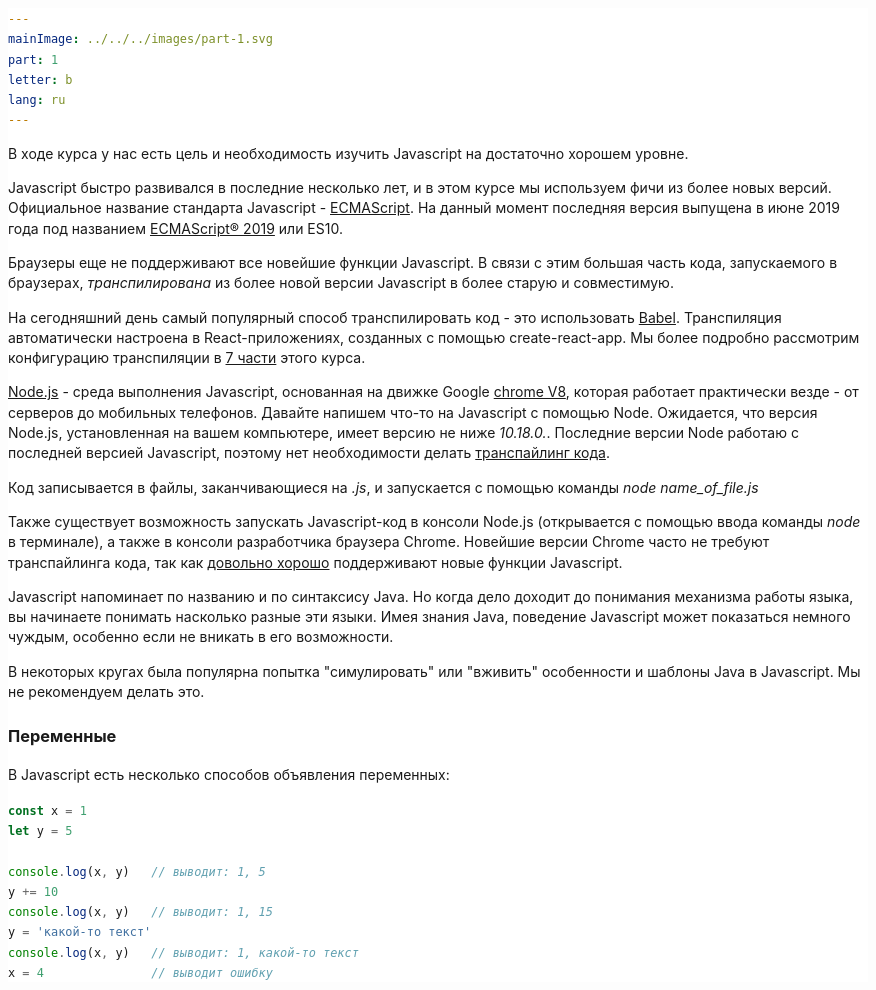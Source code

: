 ```yaml
---
mainImage: ../../../images/part-1.svg
part: 1
letter: b
lang: ru
---
```


<div class="content">

В ходе курса у нас есть цель и необходимость изучить Javascript на достаточно хорошем уровне.

Javascript быстро развивался в последние несколько лет, и в этом курсе мы используем фичи из более новых версий. Официальное название стандарта Javascript - [ECMAScript](https://en.wikipedia.org/wiki/ECMAScript). На данный момент последняя версия выпущена в июне 2019 года под названием [ECMAScript® 2019](http://www.ecma-international.org/ecma-262/10.0/index.html) или ES10.

Браузеры еще не поддерживают все новейшие функции Javascript. В связи с этим большая часть кода, запускаемого в браузерах, <i>транспилирована</i> из более новой версии Javascript в более старую и совместимую.

На сегодняшний день самый популярный способ транспилировать код - это использовать [Babel](https://babeljs.io/). Транспиляция автоматически настроена в React-приложениях, созданных с помощью create-react-app. Мы более подробно рассмотрим конфигурацию транспиляции в [7 части](/ru/part7) этого курса.

[Node.js](https://nodejs.org/en/) - среда выполнения Javascript, основанная на движке Google [chrome V8](https://developers.google.com/v8/), которая работает практически везде - от серверов до мобильных телефонов. Давайте напишем что-то на Javascript с помощью Node. Ожидается, что версия Node.js, установленная на вашем компьютере, имеет версию не ниже <i>10.18.0.</i>. Последние версии Node работаю с последней версией Javascript, поэтому нет необходимости делать [транспайлинг кода](https://ru.wikipedia.org/wiki/%D0%A2%D1%80%D0%B0%D0%BD%D1%81%D0%BF%D0%B0%D0%B9%D0%BB%D0%B5%D1%80).


Код записывается в файлы, заканчивающиеся на <i>.js</i>, и запускается с помощью команды <em>node name\_of\_file.js</em>

Также существует возможность запускать Javascript-код в консоли Node.js (открывается с помощью ввода команды _node_ в терминале), а также в консоли разработчика браузера Chrome. Новейшие версии Chrome часто не требуют транспайлинга кода, так как [довольно хорошо](http://kangax.github.io/compat-table/es2016plus/) поддерживают новые функции Javascript.

Javascript напоминает по названию и по синтаксису Java. Но когда дело доходит до понимания механизма работы языка, вы начинаете понимать насколько разные эти языки. Имея знания Java, поведение Javascript может показаться немного чуждым, особенно если не вникать в его возможности.


В некоторых кругах была популярна попытка "симулировать" или "вживить" особенности и шаблоны Java в Javascript. Мы не рекомендуем делать это.

### Переменные

В Javascript есть несколько способов объявления переменных:

```js
const x = 1
let y = 5

console.log(x, y)   // выводит: 1, 5
y += 10
console.log(x, y)   // выводит: 1, 15
y = 'какой-то текст'
console.log(x, y)   // выводит: 1, какой-то текст
x = 4               // выводит ошибку
```
